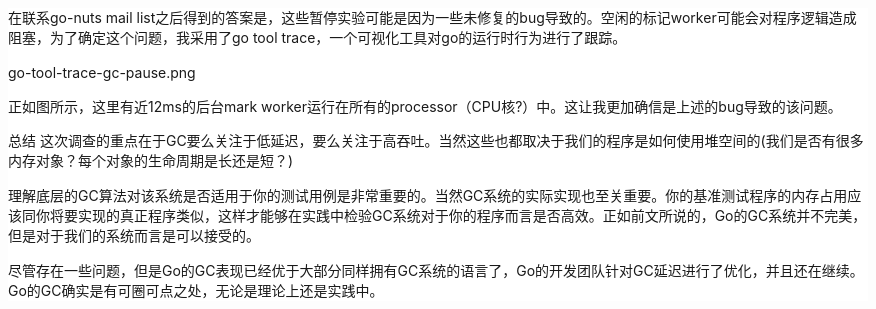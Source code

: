 在联系go-nuts mail list之后得到的答案是，这些暂停实验可能是因为一些未修复的bug导致的。空闲的标记worker可能会对程序逻辑造成阻塞，为了确定这个问题，我采用了go tool trace，一个可视化工具对go的运行时行为进行了跟踪。

go-tool-trace-gc-pause.png

正如图所示，这里有近12ms的后台mark worker运行在所有的processor（CPU核?）中。这让我更加确信是上述的bug导致的该问题。

总结
这次调查的重点在于GC要么关注于低延迟，要么关注于高吞吐。当然这些也都取决于我们的程序是如何使用堆空间的(我们是否有很多内存对象？每个对象的生命周期是长还是短？)

理解底层的GC算法对该系统是否适用于你的测试用例是非常重要的。当然GC系统的实际实现也至关重要。你的基准测试程序的内存占用应该同你将要实现的真正程序类似，这样才能够在实践中检验GC系统对于你的程序而言是否高效。正如前文所说的，Go的GC系统并不完美，但是对于我们的系统而言是可以接受的。

尽管存在一些问题，但是Go的GC表现已经优于大部分同样拥有GC系统的语言了，Go的开发团队针对GC延迟进行了优化，并且还在继续。Go的GC确实是有可圈可点之处，无论是理论上还是实践中。